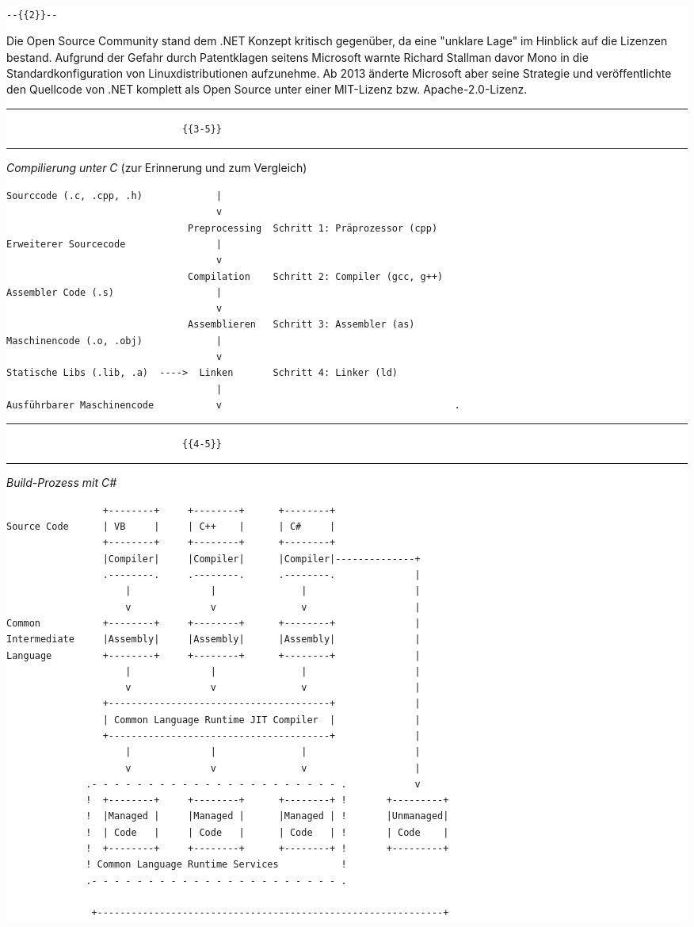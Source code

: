     --{{2}}--
Die Open Source Community stand dem .NET Konzept kritisch gegenüber, da eine "unklare Lage" im Hinblick auf die Lizenzen bestand. Aufgrund der Gefahr durch Patentklagen seitens Microsoft warnte Richard Stallman davor Mono in die Standardkonfiguration von Linuxdistributionen aufzunehme. Ab 2013 änderte Microsoft aber seine Strategie und veröffentlichte den Quellcode von .NET komplett als Open Source unter einer MIT-Lizenz bzw. Apache-2.0-Lizenz.


********************************************************************************

                                   {{3-5}}
********************************************************************************

*Compilierung unter C* (zur Erinnerung und zum Vergleich)


```ascii
Sourccode (.c, .cpp, .h)             |
                                     v
                                Preprocessing  Schritt 1: Präprozessor (cpp)
Erweiterer Sourcecode                |
                                     v
                                Compilation    Schritt 2: Compiler (gcc, g++)
Assembler Code (.s)                  |
                                     v
                                Assemblieren   Schritt 3: Assembler (as)
Maschinencode (.o, .obj)             |
                                     v
Statische Libs (.lib, .a)  ---->  Linken       Schritt 4: Linker (ld)
                                     |
Ausführbarer Maschinencode           v                                         .
```

********************************************************************************

                                   {{4-5}}
********************************************************************************

*Build-Prozess mit C#*


```ascii
                 +--------+     +--------+      +--------+
Source Code      | VB     |     | C++    |      | C#     |
                 +--------+     +--------+      +--------+
                 |Compiler|     |Compiler|      |Compiler|--------------+
                 .--------.     .--------.      .--------.              |
                     |              |               |                   |
                     v              v               v                   |
Common           +--------+     +--------+      +--------+              |
Intermediate     |Assembly|     |Assembly|      |Assembly|              |
Language         +--------+     +--------+      +--------+              |
                     |              |               |                   |
                     v              v               v                   |
                 +---------------------------------------+              |
                 | Common Language Runtime JIT Compiler  |              |
                 +---------------------------------------+              |
                     |              |               |                   |
                     v              v               v                   |
              .- - - - - - - - - - - - - - - - - - - - - - .            v
              !  +--------+     +--------+      +--------+ !       +---------+
              !  |Managed |     |Managed |      |Managed | !       |Unmanaged|
              !  | Code   |     | Code   |      | Code   | !       | Code    |
              !  +--------+     +--------+      +--------+ !       +---------+
              ! Common Language Runtime Services           !
              .- - - - - - - - - - - - - - - - - - - - - - .

               +-------------------------------------------------------------+
```